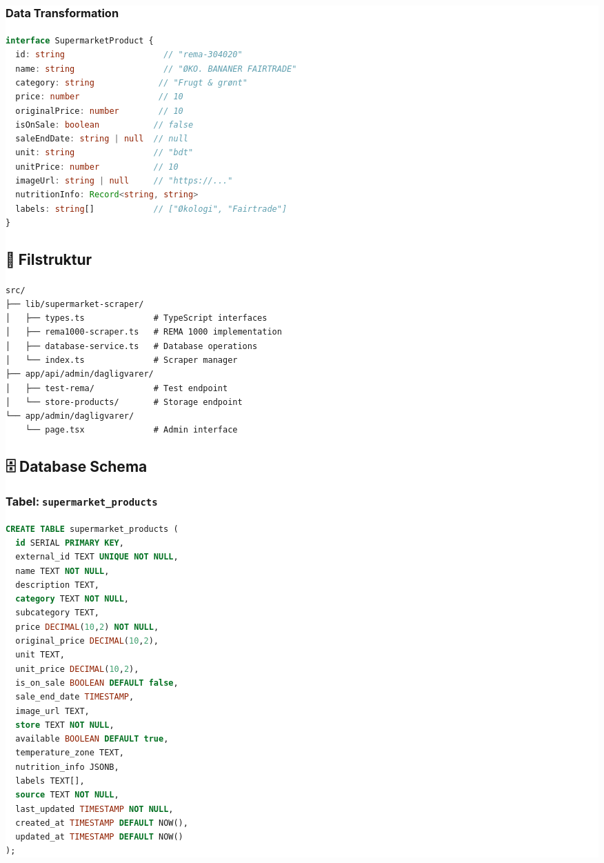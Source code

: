 ### Data Transformation

```typescript
interface SupermarketProduct {
  id: string                    // "rema-304020"
  name: string                  // "ØKO. BANANER FAIRTRADE"
  category: string             // "Frugt & grønt"
  price: number                // 10
  originalPrice: number        // 10
  isOnSale: boolean           // false
  saleEndDate: string | null  // null
  unit: string                // "bdt"
  unitPrice: number           // 10
  imageUrl: string | null     // "https://..."
  nutritionInfo: Record<string, string>
  labels: string[]            // ["Økologi", "Fairtrade"]
}
```

## 📁 Filstruktur

```
src/
├── lib/supermarket-scraper/
│   ├── types.ts              # TypeScript interfaces
│   ├── rema1000-scraper.ts   # REMA 1000 implementation
│   ├── database-service.ts   # Database operations
│   └── index.ts              # Scraper manager
├── app/api/admin/dagligvarer/
│   ├── test-rema/            # Test endpoint
│   └── store-products/       # Storage endpoint
└── app/admin/dagligvarer/
    └── page.tsx              # Admin interface
```

## 🗄️ Database Schema

### Tabel: `supermarket_products`
```sql
CREATE TABLE supermarket_products (
  id SERIAL PRIMARY KEY,
  external_id TEXT UNIQUE NOT NULL,
  name TEXT NOT NULL,
  description TEXT,
  category TEXT NOT NULL,
  subcategory TEXT,
  price DECIMAL(10,2) NOT NULL,
  original_price DECIMAL(10,2),
  unit TEXT,
  unit_price DECIMAL(10,2),
  is_on_sale BOOLEAN DEFAULT false,
  sale_end_date TIMESTAMP,
  image_url TEXT,
  store TEXT NOT NULL,
  available BOOLEAN DEFAULT true,
  temperature_zone TEXT,
  nutrition_info JSONB,
  labels TEXT[],
  source TEXT NOT NULL,
  last_updated TIMESTAMP NOT NULL,
  created_at TIMESTAMP DEFAULT NOW(),
  updated_at TIMESTAMP DEFAULT NOW()
);
```